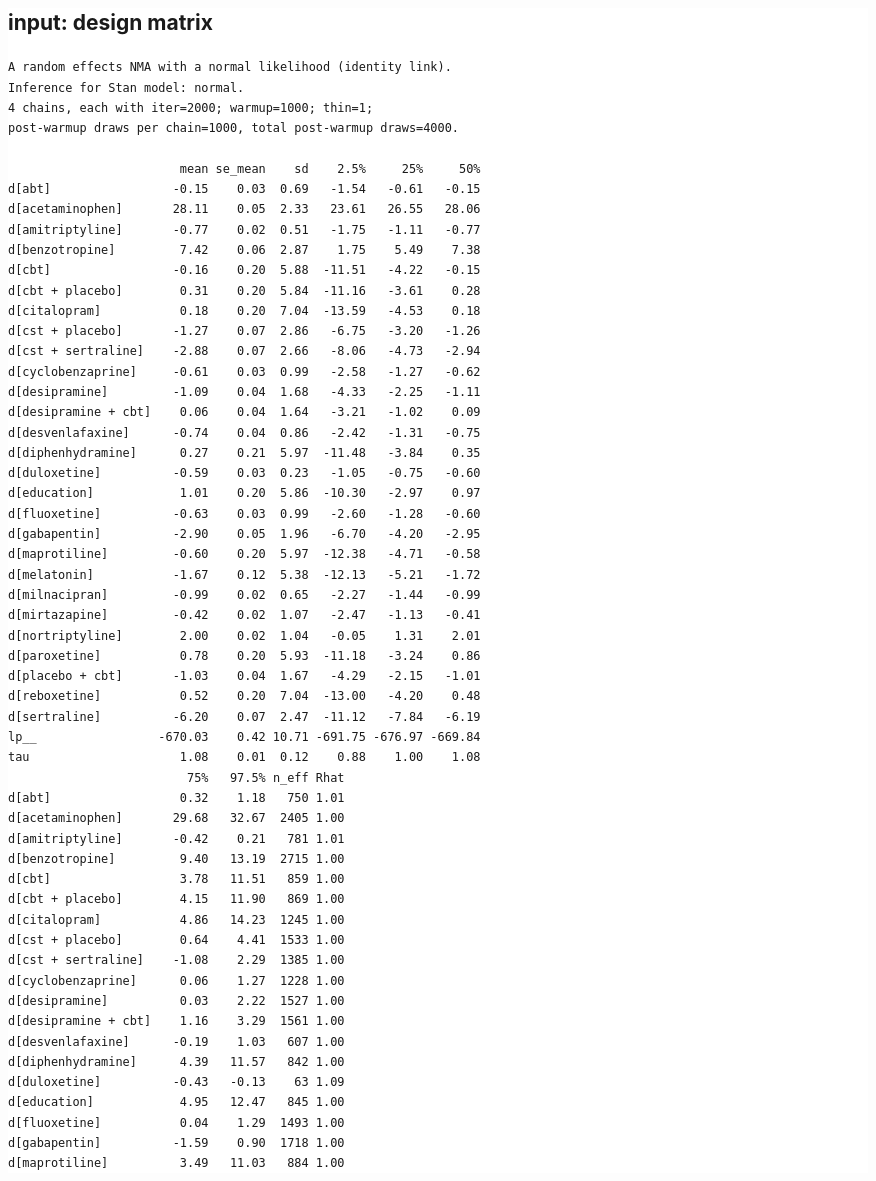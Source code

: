 </div>




## input: design matrix 

<div class="layout-chunk" data-layout="l-body">

```
A random effects NMA with a normal likelihood (identity link).
Inference for Stan model: normal.
4 chains, each with iter=2000; warmup=1000; thin=1; 
post-warmup draws per chain=1000, total post-warmup draws=4000.

                        mean se_mean    sd    2.5%     25%     50%
d[abt]                 -0.15    0.03  0.69   -1.54   -0.61   -0.15
d[acetaminophen]       28.11    0.05  2.33   23.61   26.55   28.06
d[amitriptyline]       -0.77    0.02  0.51   -1.75   -1.11   -0.77
d[benzotropine]         7.42    0.06  2.87    1.75    5.49    7.38
d[cbt]                 -0.16    0.20  5.88  -11.51   -4.22   -0.15
d[cbt + placebo]        0.31    0.20  5.84  -11.16   -3.61    0.28
d[citalopram]           0.18    0.20  7.04  -13.59   -4.53    0.18
d[cst + placebo]       -1.27    0.07  2.86   -6.75   -3.20   -1.26
d[cst + sertraline]    -2.88    0.07  2.66   -8.06   -4.73   -2.94
d[cyclobenzaprine]     -0.61    0.03  0.99   -2.58   -1.27   -0.62
d[desipramine]         -1.09    0.04  1.68   -4.33   -2.25   -1.11
d[desipramine + cbt]    0.06    0.04  1.64   -3.21   -1.02    0.09
d[desvenlafaxine]      -0.74    0.04  0.86   -2.42   -1.31   -0.75
d[diphenhydramine]      0.27    0.21  5.97  -11.48   -3.84    0.35
d[duloxetine]          -0.59    0.03  0.23   -1.05   -0.75   -0.60
d[education]            1.01    0.20  5.86  -10.30   -2.97    0.97
d[fluoxetine]          -0.63    0.03  0.99   -2.60   -1.28   -0.60
d[gabapentin]          -2.90    0.05  1.96   -6.70   -4.20   -2.95
d[maprotiline]         -0.60    0.20  5.97  -12.38   -4.71   -0.58
d[melatonin]           -1.67    0.12  5.38  -12.13   -5.21   -1.72
d[milnacipran]         -0.99    0.02  0.65   -2.27   -1.44   -0.99
d[mirtazapine]         -0.42    0.02  1.07   -2.47   -1.13   -0.41
d[nortriptyline]        2.00    0.02  1.04   -0.05    1.31    2.01
d[paroxetine]           0.78    0.20  5.93  -11.18   -3.24    0.86
d[placebo + cbt]       -1.03    0.04  1.67   -4.29   -2.15   -1.01
d[reboxetine]           0.52    0.20  7.04  -13.00   -4.20    0.48
d[sertraline]          -6.20    0.07  2.47  -11.12   -7.84   -6.19
lp__                 -670.03    0.42 10.71 -691.75 -676.97 -669.84
tau                     1.08    0.01  0.12    0.88    1.00    1.08
                         75%   97.5% n_eff Rhat
d[abt]                  0.32    1.18   750 1.01
d[acetaminophen]       29.68   32.67  2405 1.00
d[amitriptyline]       -0.42    0.21   781 1.01
d[benzotropine]         9.40   13.19  2715 1.00
d[cbt]                  3.78   11.51   859 1.00
d[cbt + placebo]        4.15   11.90   869 1.00
d[citalopram]           4.86   14.23  1245 1.00
d[cst + placebo]        0.64    4.41  1533 1.00
d[cst + sertraline]    -1.08    2.29  1385 1.00
d[cyclobenzaprine]      0.06    1.27  1228 1.00
d[desipramine]          0.03    2.22  1527 1.00
d[desipramine + cbt]    1.16    3.29  1561 1.00
d[desvenlafaxine]      -0.19    1.03   607 1.00
d[diphenhydramine]      4.39   11.57   842 1.00
d[duloxetine]          -0.43   -0.13    63 1.09
d[education]            4.95   12.47   845 1.00
d[fluoxetine]           0.04    1.29  1493 1.00
d[gabapentin]          -1.59    0.90  1718 1.00
d[maprotiline]          3.49   11.03   884 1.00
```